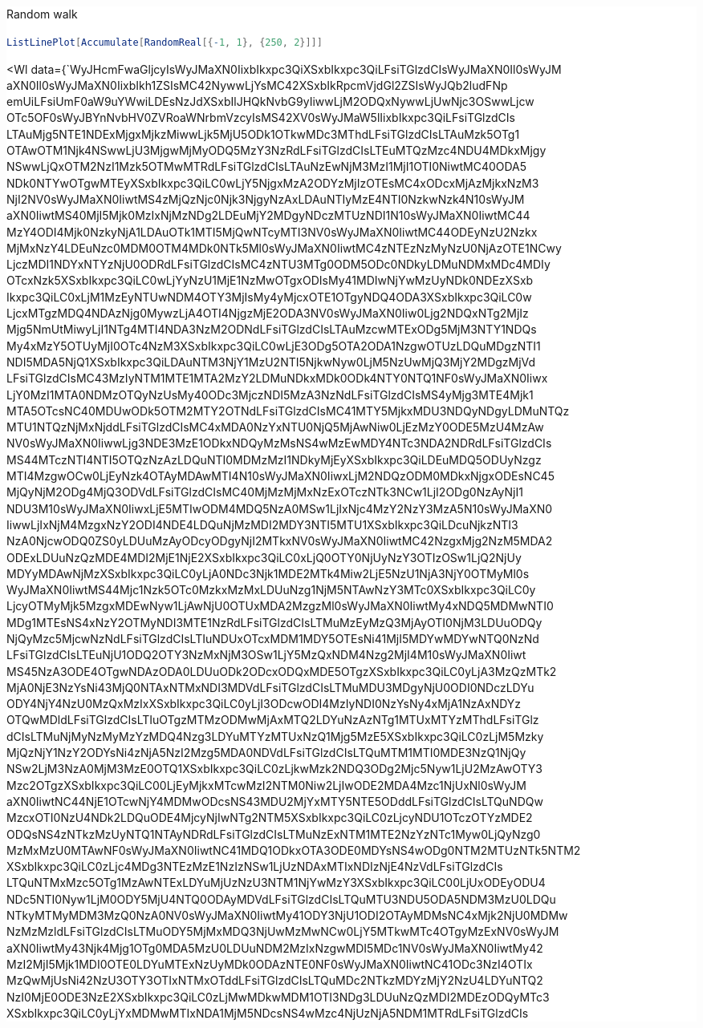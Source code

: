 Random walk

```mathematica
ListLinePlot[Accumulate[RandomReal[{-1, 1}, {250, 2}]]]
```

<Wl data={`WyJHcmFwaGljcyIsWyJMaXN0IixbIkxpc3QiXSxbIkxpc3QiLFsiTGlzdCIsWyJMaXN0Il0sWyJM
aXN0Il0sWyJMaXN0IixbIkh1ZSIsMC42NywwLjYsMC42XSxbIkRpcmVjdGl2ZSIsWyJQb2ludFNp
emUiLFsiUmF0aW9uYWwiLDEsNzJdXSxbIlJHQkNvbG9yIiwwLjM2ODQxNywwLjUwNjc3OSwwLjcw
OTc5OF0sWyJBYnNvbHV0ZVRoaWNrbmVzcyIsMS42XV0sWyJMaW5lIixbIkxpc3QiLFsiTGlzdCIs
LTAuMjg5NTE1NDExMjgxMjkzMiwwLjk5MjU5ODk1OTkwMDc3MThdLFsiTGlzdCIsLTAuMzk5OTg1
OTAwOTM1Njk4NSwwLjU3MjgwMjMyODQ5MzY3NzRdLFsiTGlzdCIsLTEuMTQzMzc4NDU4MDkxMjgy
NSwwLjQxOTM2NzI1Mzk5OTMwMTRdLFsiTGlzdCIsLTAuNzEwNjM3MzI1MjI1OTI0NiwtMC40ODA5
NDk0NTYwOTgwMTEyXSxbIkxpc3QiLC0wLjY5NjgxMzA2ODYzMjIzOTEsMC4xODcxMjAzMjkxNzM3
NjI2NV0sWyJMaXN0IiwtMS4zMjQzNjc0Njk3NjgyNzAxLDAuNTIyMzE4NTI0NzkwNzk4N10sWyJM
aXN0IiwtMS40MjI5Mjk0MzIxNjMzNDg2LDEuMjY2MDgyNDczMTUzNDI1N10sWyJMaXN0IiwtMC44
MzY4ODI4Mjk0NzkyNjA1LDAuOTk1MTI5MjQwNTcyMTI3NV0sWyJMaXN0IiwtMC44ODEyNzU2Nzkx
MjMxNzY4LDEuNzc0MDM0OTM4MDk0NTk5Ml0sWyJMaXN0IiwtMC4zNTEzNzMyNzU0NjAzOTE1NCwy
LjczMDI1NDYxNTYzNjU0ODRdLFsiTGlzdCIsMC4zNTU3MTg0ODM5ODc0NDkyLDMuNDMxMDc4MDIy
OTcxNzk5XSxbIkxpc3QiLC0wLjYyNzU1MjE1NzMwOTgxODIsMy41MDIwNjYwMzUyNDk0NDEzXSxb
Ikxpc3QiLC0xLjM1MzEyNTUwNDM4OTY3MjIsMy4yMjcxOTE1OTgyNDQ4ODA3XSxbIkxpc3QiLC0w
LjcxMTgzMDQ4NDAzNjg0MywzLjA4OTI4NjgzMjE2ODA3NV0sWyJMaXN0Iiw0Ljg2NDQxNTg2MjIz
Mjg5NmUtMiwyLjI1NTg4MTI4NDA3NzM2ODNdLFsiTGlzdCIsLTAuMzcwMTExODg5MjM3NTY1NDQs
My4xMzY5OTUyMjI0OTc4NzM3XSxbIkxpc3QiLC0wLjE3ODg5OTA2ODA1NzgwOTUzLDQuMDgzNTI1
NDI5MDA5NjQ1XSxbIkxpc3QiLDAuNTM3NjY1MzU2NTI5NjkwNyw0LjM5NzUwMjQ3MjY2MDgzMjVd
LFsiTGlzdCIsMC43MzIyNTM1MTE1MTA2MzY2LDMuNDkxMDk0ODk4NTY0NTQ1NF0sWyJMaXN0Iiwx
LjY0MzI1MTA0NDMzOTQyNzUsMy40ODc3MjczNDI5MzA3NzNdLFsiTGlzdCIsMS4yMjg3MTE4Mjk1
MTA5OTcsNC40MDUwODk5OTM2MTY2OTNdLFsiTGlzdCIsMC41MTY5MjkxMDU3NDQyNDgyLDMuNTQz
MTU1NTQzNjMxNjddLFsiTGlzdCIsMC4xMDA0NzYxNTU0NjQ5MjAwNiw0LjEzMzY0ODE5MzU4MzAw
NV0sWyJMaXN0IiwwLjg3NDE3MzE1ODkxNDQyMzMsNS4wMzEwMDY4NTc3NDA2NDRdLFsiTGlzdCIs
MS44MTczNTI4NTI5OTQzNzAzLDQuNTI0MDMzMzI1NDkyMjEyXSxbIkxpc3QiLDEuMDQ5ODUyNzgz
MTI4MzgwOCw0LjEyNzk4OTAyMDAwMTI4N10sWyJMaXN0IiwxLjM2NDQzODM0MDkxNjgxODEsNC45
MjQyNjM2ODg4MjQ3ODVdLFsiTGlzdCIsMC40MjMzMjMxNzExOTczNTk3NCw1LjI2ODg0NzAyNjI1
NDU3M10sWyJMaXN0IiwxLjE5MTIwODM4MDQ5NzA0MSw1LjIxNjc4MzY2NzY3MzA5N10sWyJMaXN0
IiwwLjIxNjM4MzgxNzY2ODI4NDE4LDQuNjMzMDI2MDY3NTI5MTU1XSxbIkxpc3QiLDcuNjkzNTI3
NzA0NjcwODQ0ZS0yLDUuMzAyODcyODgyNjI2MTkxNV0sWyJMaXN0IiwtMC42NzgxMjg2NzM5MDA2
ODExLDUuNzQzMDE4MDI2MjE1NjE2XSxbIkxpc3QiLC0xLjQ0OTY0NjUyNzY3OTIzOSw1LjQ2NjUy
MDYyMDAwNjMzXSxbIkxpc3QiLC0yLjA0NDc3Njk1MDE2MTk4Miw2LjE5NzU1NjA3NjY0OTMyMl0s
WyJMaXN0IiwtMS44Mjc1Nzk5OTc0MzkxMzMxLDUuNzg1NjM5NTAwNzY3MTc0XSxbIkxpc3QiLC0y
LjcyOTMyMjk5MzgxMDEwNyw1LjAwNjU0OTUxMDA2MzgzMl0sWyJMaXN0IiwtMy4xNDQ5MDMwNTI0
MDg1MTEsNS4xNzY2OTMyNDI3MTE1NzRdLFsiTGlzdCIsLTMuMzEyMzQ3MjAyOTI0NjM3LDUuODQy
NjQyMzc5MjcwNzNdLFsiTGlzdCIsLTIuNDUxOTcxMDM1MDY5OTEsNi41MjI5MDYwMDYwNTQ0NzNd
LFsiTGlzdCIsLTEuNjU1ODQ2OTY3NzMxNjM3OSw1LjY5MzQxNDM4Nzg2MjI4M10sWyJMaXN0Iiwt
MS45NzA3ODE4OTgwNDAzODA0LDUuODk2ODcxODQxMDE5OTgzXSxbIkxpc3QiLC0yLjA3MzQzMTk2
MjA0NjE3NzYsNi43MjQ0NTAxNTMxNDI3MDVdLFsiTGlzdCIsLTMuMDU3MDgyNjU0ODI0NDczLDYu
ODY4NjY4NzU0MzQxMzIxXSxbIkxpc3QiLC0yLjI3ODcwODI4MzIyNDI0NzYsNy4xMjA1NzAxNDYz
OTQwMDldLFsiTGlzdCIsLTIuOTgzMTMzODMwMjAxMTQ2LDYuNzAzNTg1MTUxMTYzMThdLFsiTGlz
dCIsLTMuNjMyNzMyMzYzMDQ4Nzg3LDYuMTYzMTUxNzQ1Mjg5MzE5XSxbIkxpc3QiLC0zLjM5Mzky
MjQzNjY1NzY2ODYsNi4zNjA5NzI2Mzg5MDA0NDVdLFsiTGlzdCIsLTQuMTM1MTI0MDE3NzQ1NjQy
NSw2LjM3NzA0MjM3MzE0OTQ1XSxbIkxpc3QiLC0zLjkwMzk2NDQ3ODg2Mjc5Nyw1LjU2MzAwOTY3
Mzc2OTgzXSxbIkxpc3QiLC00LjEyMjkxMTcwMzI2NTM0Niw2LjIwODE2MDA4Mzc1NjUxNl0sWyJM
aXN0IiwtNC44NjE1OTcwNjY4MDMwODcsNS43MDU2MjYxMTY5NTE5ODddLFsiTGlzdCIsLTQuNDQw
MzcxOTI0NzU4NDk2LDQuODE4MjcyNjIwNTg2NTM5XSxbIkxpc3QiLC0zLjcyNDU1OTczOTYzMDE2
ODQsNS4zNTkzMzUyNTQ1NTAyNDRdLFsiTGlzdCIsLTMuNzExNTM1MTE2NzYzNTc1Myw0LjQyNzg0
MzMxMzU0MTAwNF0sWyJMaXN0IiwtNC41MDQ1ODkxOTA3ODE0MDYsNS4wODg0NTM2MTUzNTk5NTM2
XSxbIkxpc3QiLC0zLjc4MDg3NTEzMzE1NzIzNSw1LjUzNDAxMTIxNDIzNjE4NzVdLFsiTGlzdCIs
LTQuNTMxMzc5OTg1MzAwNTExLDYuMjUzNzU3NTM1NjYwMzY3XSxbIkxpc3QiLC00LjUxODEyODU4
NDc5NTI0Nyw1LjM0ODY5MjU4NTQ0ODAyMDVdLFsiTGlzdCIsLTQuMTU3NDU5ODA5NDM3MzU0LDQu
NTkyMTMyMDM3MzQ0NzA0NV0sWyJMaXN0IiwtMy41ODY3NjU1ODI2OTAyMDMsNC4xMjk2NjU0MDMw
NzMzMzldLFsiTGlzdCIsLTMuODY5MjMxMDQ3NjUwMzMwNCw0LjY5MTkwMTc4OTgyMzExNV0sWyJM
aXN0IiwtMy43Njk4Mjg1OTg0MDA5MzU0LDUuNDM2MzIxNzgwMDI5MDc1NV0sWyJMaXN0IiwtMy42
MzI2MjI5Mjk1MDI0OTE0LDYuMTExNzUyMDk0ODAzNTE0NF0sWyJMaXN0IiwtNC41ODc3NzI4OTIx
MzQwMjUsNi42NzU3OTY3OTIxNTMxOTddLFsiTGlzdCIsLTQuMDc2NTkzMDYzMjY2NzU4LDYuNTQ2
NzI0MjE0ODE3NzE2XSxbIkxpc3QiLC0zLjMwMDkwMDM1OTI3NDg3LDUuNzQzMDI2MDEzODQyMTc3
XSxbIkxpc3QiLC0yLjYxMDMwMTIxNDA1MjM5NDcsNS4wMzc4NjUzNjA5NDM1MTRdLFsiTGlzdCIs